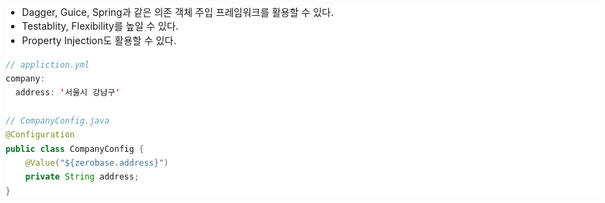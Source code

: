 - Dagger, Guice, Spring과 같은 의존 객체 주입 프레임워크를 활용할 수 있다.
- Testablity, Flexibility를 높일 수 있다.
- Property Injection도 활용할 수 있다.

```java
// appliction.yml
company:
  address: '서울시 강남구'

// CompanyConfig.java
@Configuration
public class CompanyConfig {
	@Value("${zerobase.address}")
	private String address;
}
```
